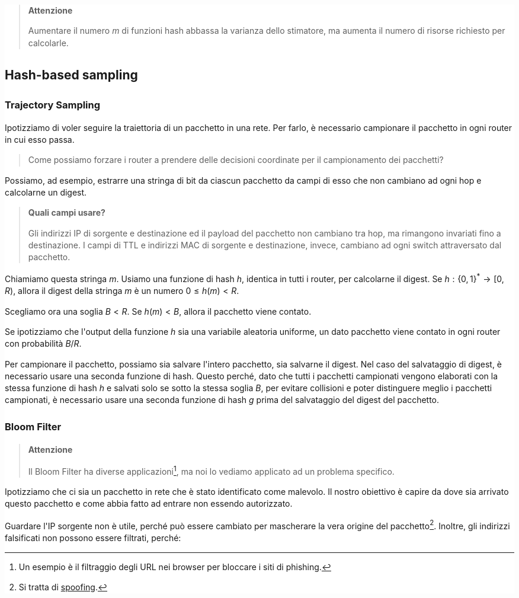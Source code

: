 > **Attenzione**
>
> Aumentare il numero $m$ di funzioni hash abbassa la varianza dello stimatore, ma aumenta il numero di risorse richiesto per calcolarle.

## Hash-based sampling

### Trajectory Sampling

Ipotizziamo di voler seguire la traiettoria di un pacchetto in una rete. Per farlo, è necessario campionare il pacchetto in ogni router in cui esso passa.

> Come possiamo forzare i router a prendere delle decisioni coordinate per il campionamento dei pacchetti?

Possiamo, ad esempio, estrarre una stringa di bit da ciascun pacchetto da campi di esso che non cambiano ad ogni hop e calcolarne un digest.

> **Quali campi usare?**
> 
> Gli indirizzi IP di sorgente e destinazione ed il payload del pacchetto non cambiano tra hop, ma rimangono invariati fino a destinazione.
> I campi di TTL e indirizzi MAC di sorgente e destinazione, invece, cambiano ad ogni switch attraversato dal pacchetto.

 Chiamiamo questa stringa $m$. Usiamo una funzione di hash $h$, identica in tutti i router, per calcolarne il digest. Se $h:\{0,1\}^* \to [0, R)$, allora il digest della stringa $m$ è un numero $0\le h(m) < R$.

Scegliamo ora una soglia $B < R$. Se $h(m) < B$, allora il pacchetto viene contato.

Se ipotizziamo che l'output della funzione $h$ sia una variabile aleatoria uniforme, un dato pacchetto viene contato in ogni router con probabilità $B/R$.

Per campionare il pacchetto, possiamo sia salvare l'intero pacchetto, sia salvarne il digest. Nel caso del salvataggio di digest, è necessario usare una seconda funzione di hash. Questo perché, dato che tutti i pacchetti campionati vengono elaborati con la stessa funzione di hash $h$ e salvati solo se sotto la stessa soglia $B$, per evitare collisioni e poter distinguere meglio i pacchetti campionati, è necessario usare una seconda funzione di hash $g$ prima del salvataggio del digest del pacchetto.

### Bloom Filter

> **Attenzione**
> 
> Il Bloom Filter ha diverse applicazioni[^5], ma noi lo vediamo applicato ad un problema specifico.

Ipotizziamo che ci sia un pacchetto in rete che è stato identificato come malevolo. Il nostro obiettivo è capire da dove sia arrivato questo pacchetto e come abbia fatto ad entrare non essendo autorizzato.

Guardare l'IP sorgente non è utile, perché può essere cambiato per mascherare la vera origine del pacchetto[^6]. Inoltre, gli indirizzi falsificati non possono essere filtrati, perché:


[^1]: Si dice *elefante* un flusso con vita molto lunga, mentre *topo* un flusso con vita molto corta.
[^2]: Le funzioni di hash applicate nella Threshold Aggregation devono avere tutte pari lunghezza dell'output.
[^3]: Questo succede perché, salvo collisioni, ogni flow diverso darà luogo ad un output diverso della funzione di hash.
[^4]: Questo numero è pari al numero di zeri in testa all'hash, più uno.
[^5]: Un esempio è il filtraggio degli URL nei browser per bloccare i siti di phishing.
[^6]: Si tratta di [spoofing](https://it.wikipedia.org/wiki/Spoofing).
[^7]: Non è detto che un pacchetto passi per gli stessi nodi tra sorgente e destinazione e viceversa.